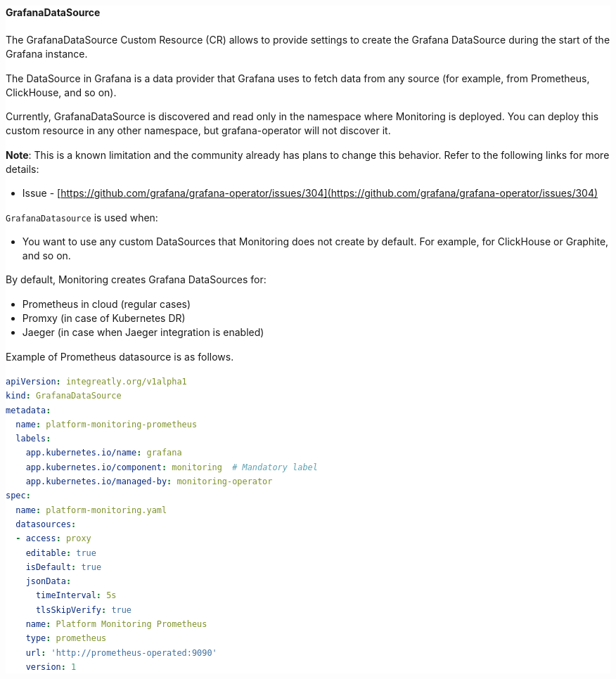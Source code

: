 #### GrafanaDataSource

The GrafanaDataSource Custom Resource (CR) allows to provide settings to create the Grafana DataSource during the start
of the Grafana instance.

The DataSource in Grafana is a data provider that Grafana uses to fetch data from any source (for example,
from Prometheus, ClickHouse, and so on).

Currently, GrafanaDataSource is discovered and read only in the namespace where Monitoring is deployed. You can deploy
this custom resource in any other namespace, but grafana-operator will not discover it.

**Note**: This is a known limitation and the community already has plans to change this behavior.
Refer to the following links for more details:

* Issue - [https://github.com/grafana/grafana-operator/issues/304](https://github.com/grafana/grafana-operator/issues/304)

`GrafanaDatasource` is used when:

* You want to use any custom DataSources that Monitoring does not create by default. For example, for ClickHouse
  or Graphite, and so on.

By default, Monitoring creates Grafana DataSources for:

* Prometheus in cloud (regular cases)
* Promxy (in case of Kubernetes DR)
* Jaeger (in case when Jaeger integration is enabled)

Example of Prometheus datasource is as follows.

```yaml
apiVersion: integreatly.org/v1alpha1
kind: GrafanaDataSource
metadata:
  name: platform-monitoring-prometheus
  labels:
    app.kubernetes.io/name: grafana
    app.kubernetes.io/component: monitoring  # Mandatory label
    app.kubernetes.io/managed-by: monitoring-operator
spec:
  name: platform-monitoring.yaml
  datasources:
  - access: proxy
    editable: true
    isDefault: true
    jsonData:
      timeInterval: 5s
      tlsSkipVerify: true
    name: Platform Monitoring Prometheus
    type: prometheus
    url: 'http://prometheus-operated:9090'
    version: 1
```
